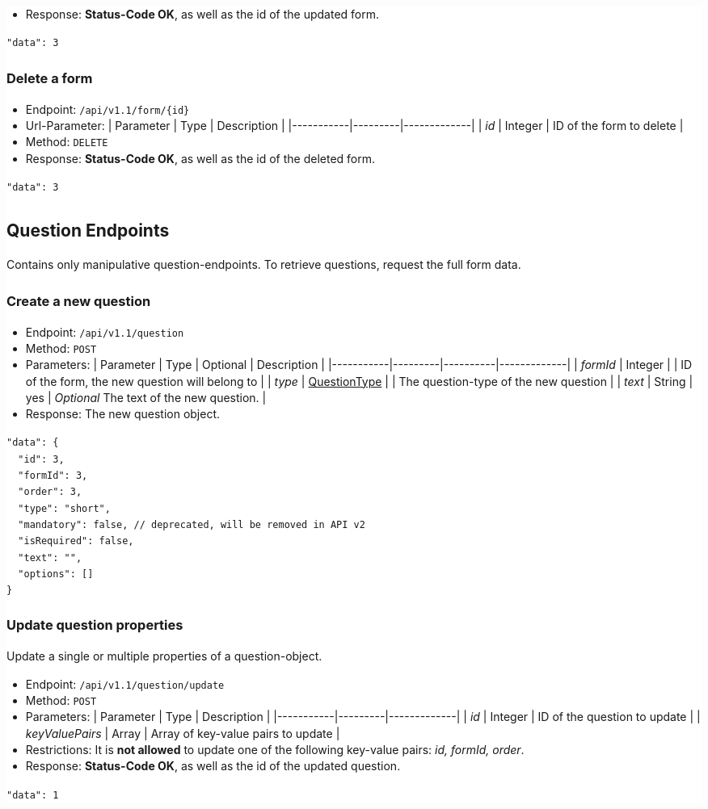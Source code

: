 - Response: **Status-Code OK**, as well as the id of the updated form.
```
"data": 3
```

### Delete a form
- Endpoint: `/api/v1.1/form/{id}`
- Url-Parameter:
  | Parameter | Type    | Description |
  |-----------|---------|-------------|
  | _id_      | Integer | ID of the form to delete |
- Method: `DELETE`
- Response: **Status-Code OK**, as well as the id of the deleted form.
```
"data": 3
```

## Question Endpoints
Contains only manipulative question-endpoints. To retrieve questions, request the full form data.

### Create a new question
- Endpoint: `/api/v1.1/question`
- Method: `POST`
- Parameters:
  | Parameter | Type    | Optional | Description |
  |-----------|---------|----------|-------------|
  | _formId_  | Integer |          | ID of the form, the new question will belong to |
  | _type_    | [QuestionType](DataStructure.md#question-types) |  | The question-type of the new question |
  | _text_    | String  | yes      | *Optional* The text of the new question. |
- Response: The new question object. 
```
"data": {
  "id": 3,
  "formId": 3,
  "order": 3,
  "type": "short",
  "mandatory": false, // deprecated, will be removed in API v2
  "isRequired": false,
  "text": "",
  "options": []
}
```

### Update question properties
Update a single or multiple properties of a question-object.
- Endpoint: `/api/v1.1/question/update`
- Method: `POST`
- Parameters:
  | Parameter | Type    | Description |
  |-----------|---------|-------------|
  | _id_      | Integer | ID of the question to update |
  | _keyValuePairs_ | Array | Array of key-value pairs to update |
- Restrictions: It is **not allowed** to update one of the following key-value pairs: _id, formId, order_.
- Response: **Status-Code OK**, as well as the id of the updated question.
```
"data": 1
```
